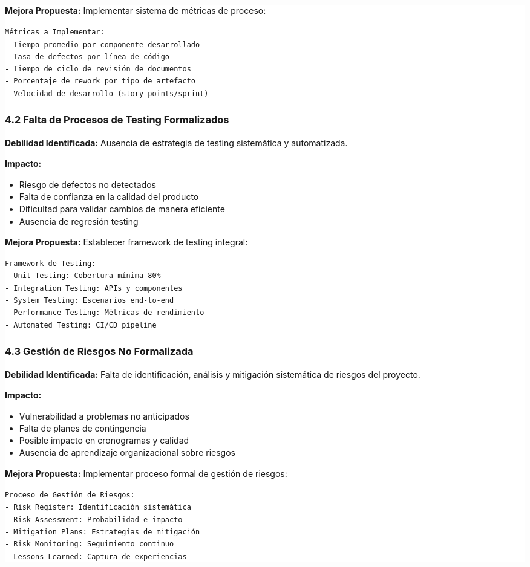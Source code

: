 **Mejora Propuesta:**
Implementar sistema de métricas de proceso:
```
Métricas a Implementar:
- Tiempo promedio por componente desarrollado
- Tasa de defectos por línea de código
- Tiempo de ciclo de revisión de documentos
- Porcentaje de rework por tipo de artefacto
- Velocidad de desarrollo (story points/sprint)
```

### 4.2 Falta de Procesos de Testing Formalizados

**Debilidad Identificada:**
Ausencia de estrategia de testing sistemática y automatizada.

**Impacto:**
- Riesgo de defectos no detectados
- Falta de confianza en la calidad del producto
- Dificultad para validar cambios de manera eficiente
- Ausencia de regresión testing

**Mejora Propuesta:**
Establecer framework de testing integral:
```
Framework de Testing:
- Unit Testing: Cobertura mínima 80%
- Integration Testing: APIs y componentes
- System Testing: Escenarios end-to-end
- Performance Testing: Métricas de rendimiento
- Automated Testing: CI/CD pipeline
```

### 4.3 Gestión de Riesgos No Formalizada

**Debilidad Identificada:**
Falta de identificación, análisis y mitigación sistemática de riesgos del proyecto.

**Impacto:**
- Vulnerabilidad a problemas no anticipados
- Falta de planes de contingencia
- Posible impacto en cronogramas y calidad
- Ausencia de aprendizaje organizacional sobre riesgos

**Mejora Propuesta:**
Implementar proceso formal de gestión de riesgos:
```
Proceso de Gestión de Riesgos:
- Risk Register: Identificación sistemática
- Risk Assessment: Probabilidad e impacto
- Mitigation Plans: Estrategias de mitigación
- Risk Monitoring: Seguimiento continuo
- Lessons Learned: Captura de experiencias
```
